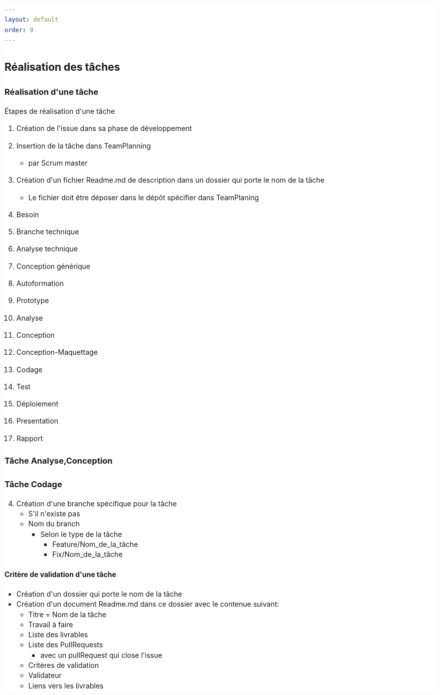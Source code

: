 ```yaml
---
layout: default
order: 9
---
```


## Réalisation des tâches

### Réalisation d'une tâche 

Étapes de réalisation d'une tâche 

1. Création de l'issue dans sa phase de développement 
2. Insertion de la tâche dans TeamPlanning 
   - par Scrum master
3. Création d'un fichier Readme.md de description dans un dossier qui porte le nom de la tâche
    - Le fichier doit être déposer dans le dépôt spécifier dans TeamPlaning

1. Besoin
2. Branche technique
3. Analyse technique
4. Conception générique
5. Autoformation
6. Prototype
7. Analyse
8. Conception
9. Conception-Maquettage
10. Codage
11. Test
12. Déploiement
13. Presentation
14. Rapport


### Tâche Analyse,Conception

### Tâche Codage
4. Création d'une branche spécifique pour la tâche
   - S'il n'existe pas
   - Nom du branch 
     - Selon le type de la tâche 
       - Feature/Nom_de_la_tâche
       - Fix/Nom_de_la_tâche




#### Critère de validation d'une tâche  

- Création d'un dossier qui porte le nom de la tâche
- Création d'un document Readme.md dans ce  dossier avec le contenue suivant:
    - Titre = Nom de la tâche
    - Travail à faire
    - Liste des livrables 
    - Liste des PullRequests
      - avec un pullRequest qui close l'issue
    - Critères de validation
    - Validateur 
    - Liens vers les livrables
